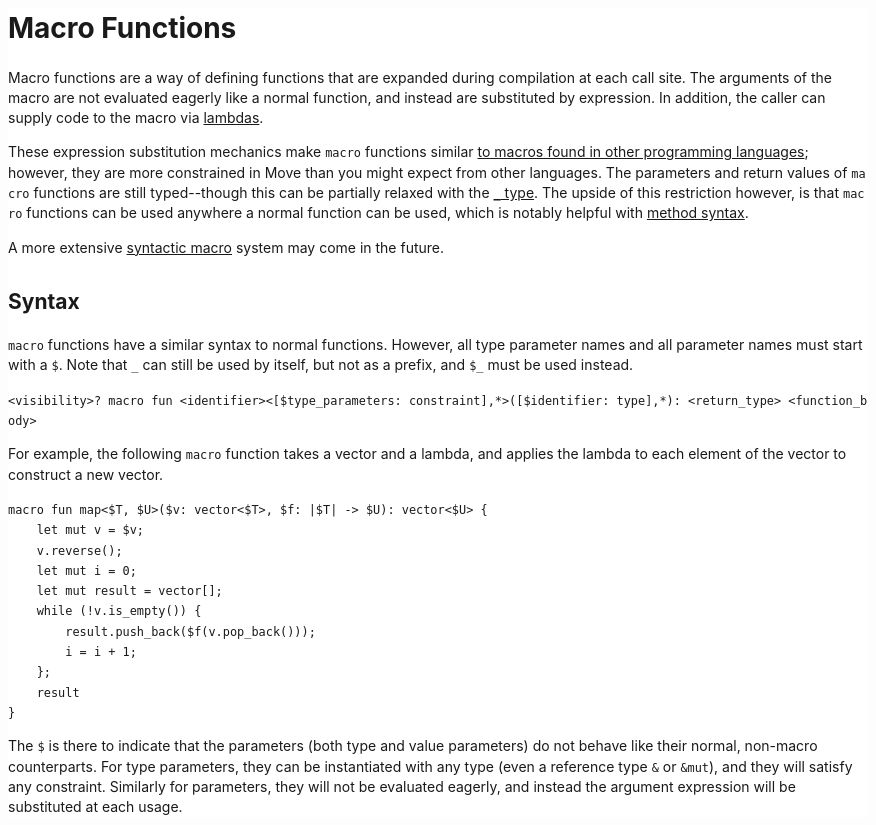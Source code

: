 # Macro Functions

Macro functions are a way of defining functions that are expanded during compilation at each call
site. The arguments of the macro are not evaluated eagerly like a normal function, and instead are
substituted by expression. In addition, the caller can supply code to the macro via
[lambdas](#lambdas).

These expression substitution mechanics make `macro` functions similar
[to macros found in other programming languages](<https://en.wikipedia.org/wiki/Macro_(computer_science)>);
however, they are more constrained in Move than you might expect from other languages. The
parameters and return values of `macro` functions are still typed--though this can be partially
relaxed with the [`_` type](../generics.md#_-type). The upside of this restriction however, is that
`macro` functions can be used anywhere a normal function can be used, which is notably helpful with
[method syntax](../method-syntax.md).

A more extensive
[syntactic macro](<https://en.wikipedia.org/wiki/Macro_(computer_science)#Syntactic_macros>) system
may come in the future.

## Syntax

`macro` functions have a similar syntax to normal functions. However, all type parameter names and
all parameter names must start with a `$`. Note that `_` can still be used by itself, but not as a
prefix, and `$_` must be used instead.

```text
<visibility>? macro fun <identifier><[$type_parameters: constraint],*>([$identifier: type],*): <return_type> <function_body>
```

For example, the following `macro` function takes a vector and a lambda, and applies the lambda to
each element of the vector to construct a new vector.

```move
macro fun map<$T, $U>($v: vector<$T>, $f: |$T| -> $U): vector<$U> {
    let mut v = $v;
    v.reverse();
    let mut i = 0;
    let mut result = vector[];
    while (!v.is_empty()) {
        result.push_back($f(v.pop_back()));
        i = i + 1;
    };
    result
}
```

The `$` is there to indicate that the parameters (both type and value parameters) do not behave like
their normal, non-macro counterparts. For type parameters, they can be instantiated with any type
(even a reference type `&` or `&mut`), and they will satisfy any constraint. Similarly for
parameters, they will not be evaluated eagerly, and instead the argument expression will be
substituted at each usage.
